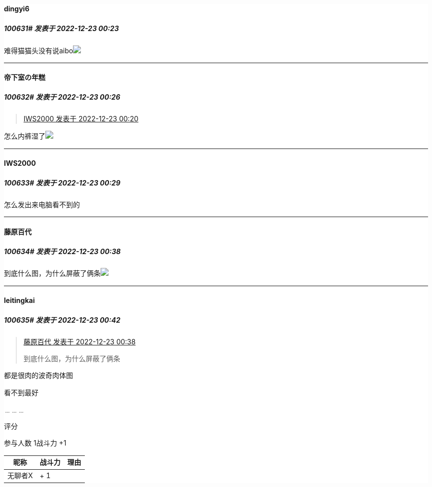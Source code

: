 ####  dingyi6  
##### 100631#       发表于 2022-12-23 00:23

难得猫猫头没有说aibo<img src="https://static.saraba1st.com/image/smiley/face2017/076.png" referrerpolicy="no-referrer">

*****

####  帝下室の年糕  
##### 100632#       发表于 2022-12-23 00:26

<blockquote><a href="httphttps://bbs.saraba1st.com/2b/forum.php?mod=redirect&amp;goto=findpost&amp;pid=59054311&amp;ptid=2045127" target="_blank">IWS2000 发表于 2022-12-23 00:20</a></blockquote>
怎么内裤湿了<img src="https://static.saraba1st.com/image/smiley/face2017/067.png" referrerpolicy="no-referrer">

*****

####  IWS2000  
##### 100633#       发表于 2022-12-23 00:29

怎么发出来电脑看不到的



*****

####  藤原百代  
##### 100634#       发表于 2022-12-23 00:38

到底什么图，为什么屏蔽了俩条<img src="https://static.saraba1st.com/image/smiley/face2017/068.png" referrerpolicy="no-referrer">



*****

####  leitingkai  
##### 100635#       发表于 2022-12-23 00:42

<blockquote><a href="httphttps://bbs.saraba1st.com/2b/forum.php?mod=redirect&amp;goto=findpost&amp;pid=59054473&amp;ptid=2045127" target="_blank">藤原百代 发表于 2022-12-23 00:38</a>

到底什么图，为什么屏蔽了俩条</blockquote>
都是很肉的波奇肉体图

看不到最好

﹍﹍﹍

评分

 参与人数 1战斗力 +1

|昵称|战斗力|理由|
|----|---|---|
| 无聊者X| + 1||
